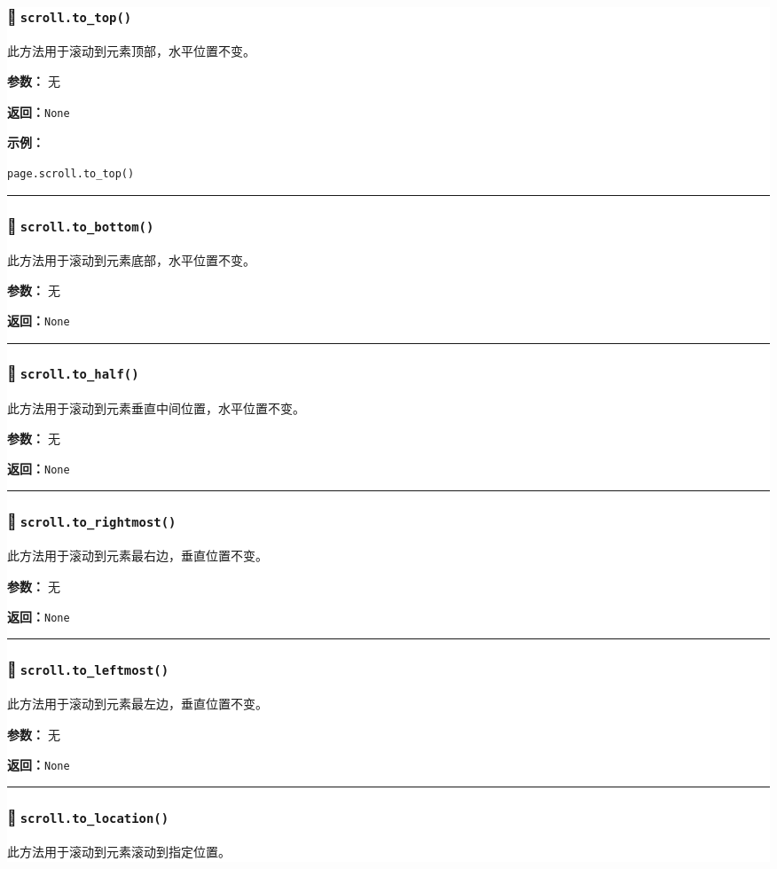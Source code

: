 ### 📌 `scroll.to_top()`

此方法用于滚动到元素顶部，水平位置不变。

**参数：** 无

**返回：**`None`

**示例：**

```python
page.scroll.to_top()
```

---

### 📌 `scroll.to_bottom()`

此方法用于滚动到元素底部，水平位置不变。

**参数：** 无

**返回：**`None`

---

### 📌 `scroll.to_half()`

此方法用于滚动到元素垂直中间位置，水平位置不变。

**参数：** 无

**返回：**`None`

---

### 📌 `scroll.to_rightmost()`

此方法用于滚动到元素最右边，垂直位置不变。

**参数：** 无

**返回：**`None`

---

### 📌 `scroll.to_leftmost()`

此方法用于滚动到元素最左边，垂直位置不变。

**参数：** 无

**返回：**`None`

---

### 📌 `scroll.to_location()`

此方法用于滚动到元素滚动到指定位置。
